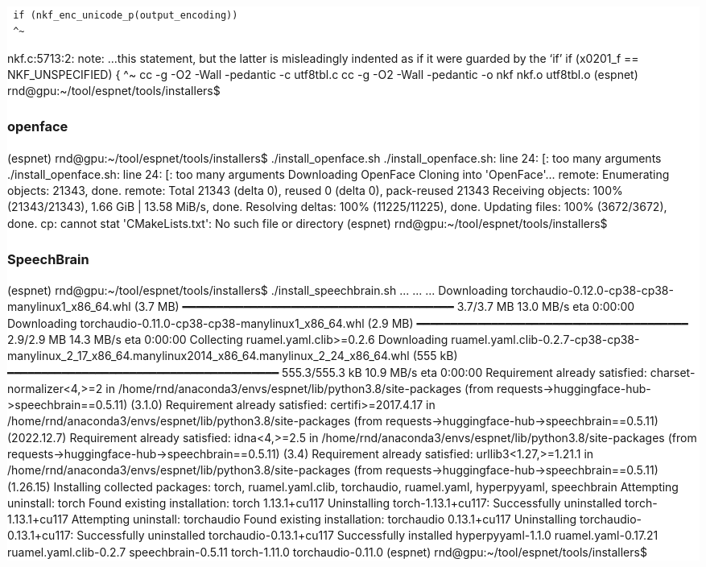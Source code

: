      if (nkf_enc_unicode_p(output_encoding))
     ^~
nkf.c:5713:2: note: ...this statement, but the latter is misleadingly indented as if it were guarded by the ‘if’
  if (x0201_f == NKF_UNSPECIFIED) {
  ^~
cc -g -O2 -Wall -pedantic -c utf8tbl.c
cc -g -O2 -Wall -pedantic  -o nkf nkf.o utf8tbl.o
(espnet) rnd@gpu:~/tool/espnet/tools/installers$ 

### openface

(espnet) rnd@gpu:~/tool/espnet/tools/installers$ ./install_openface.sh 
./install_openface.sh: line 24: [: too many arguments
./install_openface.sh: line 24: [: too many arguments
Downloading OpenFace
Cloning into 'OpenFace'...
remote: Enumerating objects: 21343, done.
remote: Total 21343 (delta 0), reused 0 (delta 0), pack-reused 21343
Receiving objects: 100% (21343/21343), 1.66 GiB | 13.58 MiB/s, done.
Resolving deltas: 100% (11225/11225), done.
Updating files: 100% (3672/3672), done.
cp: cannot stat 'CMakeLists.txt': No such file or directory
(espnet) rnd@gpu:~/tool/espnet/tools/installers$ 

### SpeechBrain

(espnet) rnd@gpu:~/tool/espnet/tools/installers$ ./install_speechbrain.sh 
...
...
...
  Downloading torchaudio-0.12.0-cp38-cp38-manylinux1_x86_64.whl (3.7 MB)
     ━━━━━━━━━━━━━━━━━━━━━━━━━━━━━━━━━━━━━━━━ 3.7/3.7 MB 13.0 MB/s eta 0:00:00
  Downloading torchaudio-0.11.0-cp38-cp38-manylinux1_x86_64.whl (2.9 MB)
     ━━━━━━━━━━━━━━━━━━━━━━━━━━━━━━━━━━━━━━━━ 2.9/2.9 MB 14.3 MB/s eta 0:00:00
Collecting ruamel.yaml.clib>=0.2.6
  Downloading ruamel.yaml.clib-0.2.7-cp38-cp38-manylinux_2_17_x86_64.manylinux2014_x86_64.manylinux_2_24_x86_64.whl (555 kB)
     ━━━━━━━━━━━━━━━━━━━━━━━━━━━━━━━━━━━━━━━━ 555.3/555.3 kB 10.9 MB/s eta 0:00:00
Requirement already satisfied: charset-normalizer<4,>=2 in /home/rnd/anaconda3/envs/espnet/lib/python3.8/site-packages (from requests->huggingface-hub->speechbrain==0.5.11) (3.1.0)
Requirement already satisfied: certifi>=2017.4.17 in /home/rnd/anaconda3/envs/espnet/lib/python3.8/site-packages (from requests->huggingface-hub->speechbrain==0.5.11) (2022.12.7)
Requirement already satisfied: idna<4,>=2.5 in /home/rnd/anaconda3/envs/espnet/lib/python3.8/site-packages (from requests->huggingface-hub->speechbrain==0.5.11) (3.4)
Requirement already satisfied: urllib3<1.27,>=1.21.1 in /home/rnd/anaconda3/envs/espnet/lib/python3.8/site-packages (from requests->huggingface-hub->speechbrain==0.5.11) (1.26.15)
Installing collected packages: torch, ruamel.yaml.clib, torchaudio, ruamel.yaml, hyperpyyaml, speechbrain
  Attempting uninstall: torch
    Found existing installation: torch 1.13.1+cu117
    Uninstalling torch-1.13.1+cu117:
      Successfully uninstalled torch-1.13.1+cu117
  Attempting uninstall: torchaudio
    Found existing installation: torchaudio 0.13.1+cu117
    Uninstalling torchaudio-0.13.1+cu117:
      Successfully uninstalled torchaudio-0.13.1+cu117
Successfully installed hyperpyyaml-1.1.0 ruamel.yaml-0.17.21 ruamel.yaml.clib-0.2.7 speechbrain-0.5.11 torch-1.11.0 torchaudio-0.11.0
(espnet) rnd@gpu:~/tool/espnet/tools/installers$

